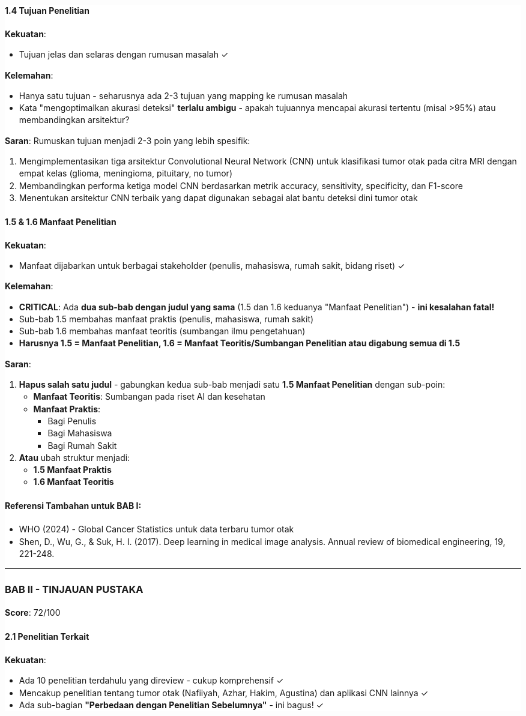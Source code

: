 #### 1.4 Tujuan Penelitian
**Kekuatan**:
- Tujuan jelas dan selaras dengan rumusan masalah ✓

**Kelemahan**:
- Hanya satu tujuan - seharusnya ada 2-3 tujuan yang mapping ke rumusan masalah
- Kata "mengoptimalkan akurasi deteksi" **terlalu ambigu** - apakah tujuannya mencapai akurasi tertentu (misal >95%) atau membandingkan arsitektur?

**Saran**:
Rumuskan tujuan menjadi 2-3 poin yang lebih spesifik:
1. Mengimplementasikan tiga arsitektur Convolutional Neural Network (CNN) untuk klasifikasi tumor otak pada citra MRI dengan empat kelas (glioma, meningioma, pituitary, no tumor)
2. Membandingkan performa ketiga model CNN berdasarkan metrik accuracy, sensitivity, specificity, dan F1-score
3. Menentukan arsitektur CNN terbaik yang dapat digunakan sebagai alat bantu deteksi dini tumor otak

#### 1.5 & 1.6 Manfaat Penelitian
**Kekuatan**:
- Manfaat dijabarkan untuk berbagai stakeholder (penulis, mahasiswa, rumah sakit, bidang riset) ✓

**Kelemahan**:
- **CRITICAL**: Ada **dua sub-bab dengan judul yang sama** (1.5 dan 1.6 keduanya "Manfaat Penelitian") - **ini kesalahan fatal!**
- Sub-bab 1.5 membahas manfaat praktis (penulis, mahasiswa, rumah sakit)
- Sub-bab 1.6 membahas manfaat teoritis (sumbangan ilmu pengetahuan)
- **Harusnya 1.5 = Manfaat Penelitian, 1.6 = Manfaat Teoritis/Sumbangan Penelitian atau digabung semua di 1.5**

**Saran**:
1. **Hapus salah satu judul** - gabungkan kedua sub-bab menjadi satu **1.5 Manfaat Penelitian** dengan sub-poin:
   - **Manfaat Teoritis**: Sumbangan pada riset AI dan kesehatan
   - **Manfaat Praktis**: 
     - Bagi Penulis
     - Bagi Mahasiswa
     - Bagi Rumah Sakit
2. **Atau** ubah struktur menjadi:
   - **1.5 Manfaat Praktis**
   - **1.6 Manfaat Teoritis**

#### Referensi Tambahan untuk BAB I:
- WHO (2024) - Global Cancer Statistics untuk data terbaru tumor otak
- Shen, D., Wu, G., & Suk, H. I. (2017). Deep learning in medical image analysis. Annual review of biomedical engineering, 19, 221-248.

---

### BAB II - TINJAUAN PUSTAKA
**Score**: 72/100

#### 2.1 Penelitian Terkait
**Kekuatan**:
- Ada 10 penelitian terdahulu yang direview - cukup komprehensif ✓
- Mencakup penelitian tentang tumor otak (Nafiiyah, Azhar, Hakim, Agustina) dan aplikasi CNN lainnya ✓
- Ada sub-bagian **"Perbedaan dengan Penelitian Sebelumnya"** - ini bagus! ✓
